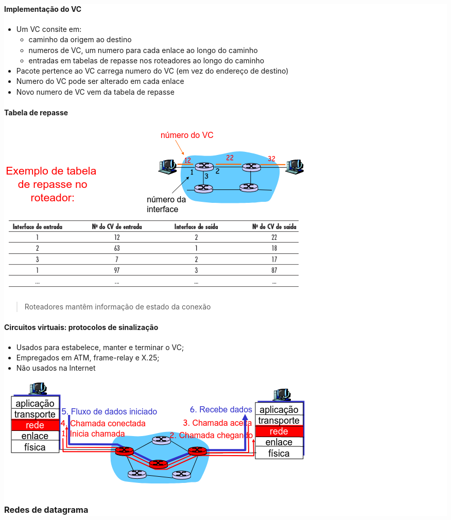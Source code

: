 #### Implementação do VC

- Um VC consite em:
  - caminho da origem ao destino
  - numeros de VC, um numero para cada enlace ao longo do caminho
  - entradas em tabelas de repasse nos roteadores ao longo do caminho
- Pacote pertence ao VC carrega numero do VC (em vez do endereço de destino)
- Numero do VC pode ser alterado em cada enlace
- Novo numero de VC vem da tabela de repasse

#### Tabela de repasse

![tabelaRepasse](images/tabelaRepasse.png)

> Roteadores mantêm informação de estado da conexão

#### Circuitos virtuais: protocolos de sinalização

- Usados para estabelece, manter e terminar o VC;
- Empregados em ATM, frame-relay e X.25;
- Não usados na Internet

![cvProtocolosDeSinalizacao](images/cvProtocolosDeSinalizacao.png)

### Redes de datagrama
